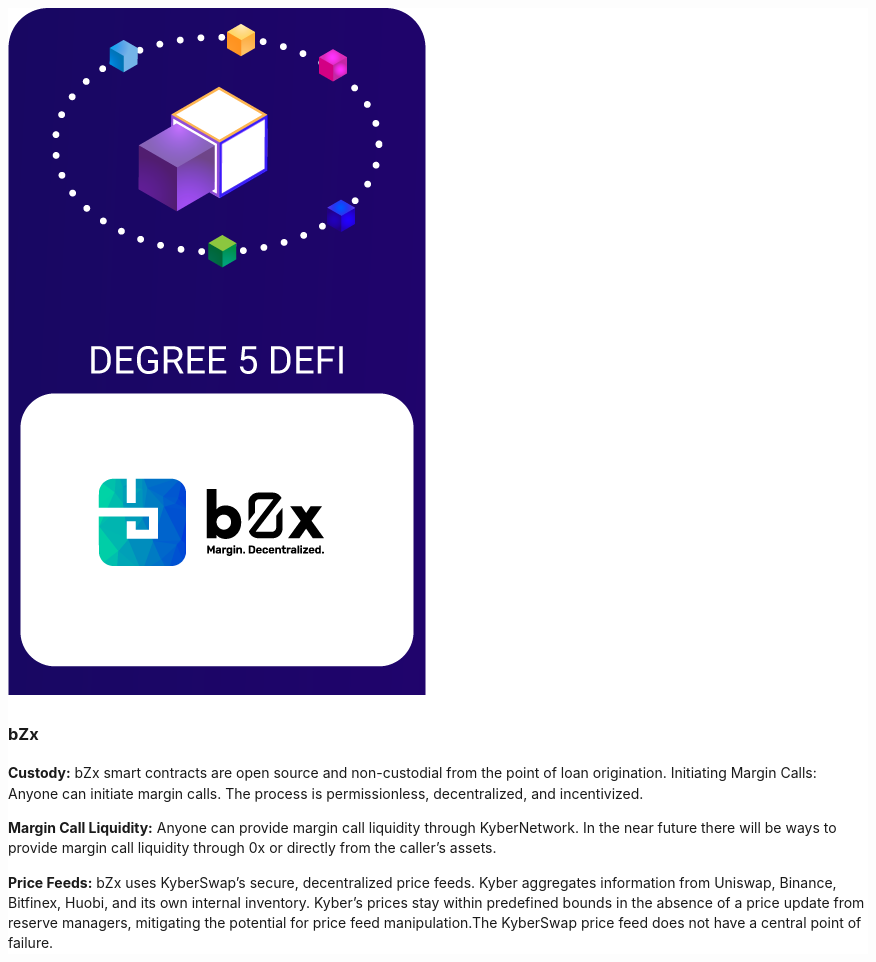 ![](/images/blog/1_CIY85ecsmvd7pFoinVb0tQ.png)

### bZx

**Custody:** bZx smart contracts are open source and non-custodial from the point of loan origination.
Initiating Margin Calls: Anyone can initiate margin calls. The process is permissionless, decentralized, and incentivized.

**Margin Call Liquidity:** Anyone can provide margin call liquidity through KyberNetwork. In the near future there will be ways to provide margin call liquidity through 0x or directly from the caller’s assets.

**Price Feeds:** bZx uses KyberSwap’s secure, decentralized price feeds. Kyber aggregates information from Uniswap, Binance, Bitfinex, Huobi, and its own internal inventory. Kyber’s prices stay within predefined bounds in the absence of a price update from reserve managers, mitigating the potential for price feed manipulation.The KyberSwap price feed does not have a central point of failure.
